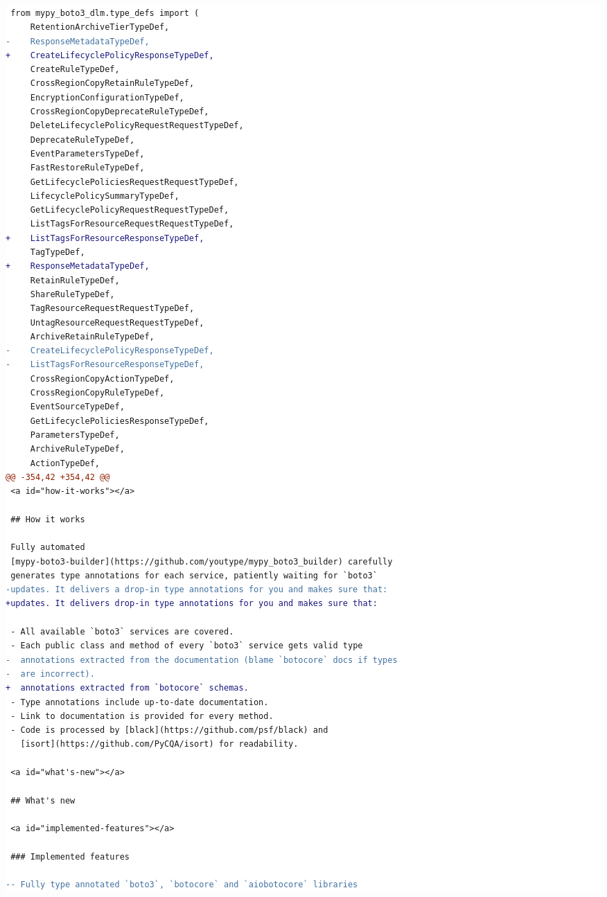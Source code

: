 ```diff
 from mypy_boto3_dlm.type_defs import (
     RetentionArchiveTierTypeDef,
-    ResponseMetadataTypeDef,
+    CreateLifecyclePolicyResponseTypeDef,
     CreateRuleTypeDef,
     CrossRegionCopyRetainRuleTypeDef,
     EncryptionConfigurationTypeDef,
     CrossRegionCopyDeprecateRuleTypeDef,
     DeleteLifecyclePolicyRequestRequestTypeDef,
     DeprecateRuleTypeDef,
     EventParametersTypeDef,
     FastRestoreRuleTypeDef,
     GetLifecyclePoliciesRequestRequestTypeDef,
     LifecyclePolicySummaryTypeDef,
     GetLifecyclePolicyRequestRequestTypeDef,
     ListTagsForResourceRequestRequestTypeDef,
+    ListTagsForResourceResponseTypeDef,
     TagTypeDef,
+    ResponseMetadataTypeDef,
     RetainRuleTypeDef,
     ShareRuleTypeDef,
     TagResourceRequestRequestTypeDef,
     UntagResourceRequestRequestTypeDef,
     ArchiveRetainRuleTypeDef,
-    CreateLifecyclePolicyResponseTypeDef,
-    ListTagsForResourceResponseTypeDef,
     CrossRegionCopyActionTypeDef,
     CrossRegionCopyRuleTypeDef,
     EventSourceTypeDef,
     GetLifecyclePoliciesResponseTypeDef,
     ParametersTypeDef,
     ArchiveRuleTypeDef,
     ActionTypeDef,
@@ -354,42 +354,42 @@
 <a id="how-it-works"></a>
 
 ## How it works
 
 Fully automated
 [mypy-boto3-builder](https://github.com/youtype/mypy_boto3_builder) carefully
 generates type annotations for each service, patiently waiting for `boto3`
-updates. It delivers a drop-in type annotations for you and makes sure that:
+updates. It delivers drop-in type annotations for you and makes sure that:
 
 - All available `boto3` services are covered.
 - Each public class and method of every `boto3` service gets valid type
-  annotations extracted from the documentation (blame `botocore` docs if types
-  are incorrect).
+  annotations extracted from `botocore` schemas.
 - Type annotations include up-to-date documentation.
 - Link to documentation is provided for every method.
 - Code is processed by [black](https://github.com/psf/black) and
   [isort](https://github.com/PyCQA/isort) for readability.
 
 <a id="what's-new"></a>
 
 ## What's new
 
 <a id="implemented-features"></a>
 
 ### Implemented features
 
-- Fully type annotated `boto3`, `botocore` and `aiobotocore` libraries
```
